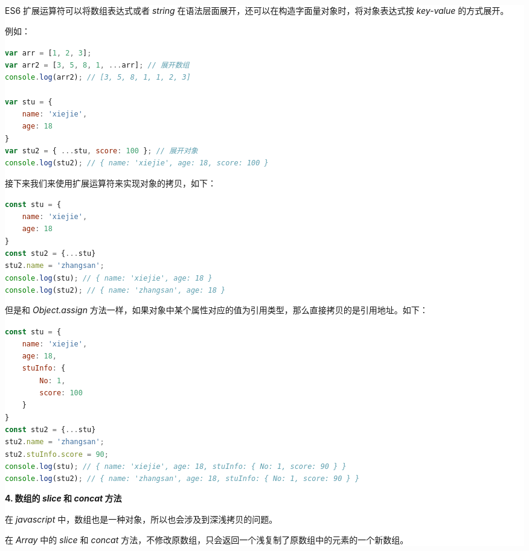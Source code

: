 ES6 扩展运算符可以将数组表达式或者 *string* 在语法层面展开，还可以在构造字面量对象时，将对象表达式按 *key-value* 的方式展开。

例如：

```js
var arr = [1, 2, 3];
var arr2 = [3, 5, 8, 1, ...arr]; // 展开数组
console.log(arr2); // [3, 5, 8, 1, 1, 2, 3]

var stu = {
    name: 'xiejie',
    age: 18
}
var stu2 = { ...stu, score: 100 }; // 展开对象
console.log(stu2); // { name: 'xiejie', age: 18, score: 100 }
```



接下来我们来使用扩展运算符来实现对象的拷贝，如下：

```js
const stu = {
    name: 'xiejie',
    age: 18
}
const stu2 = {...stu}
stu2.name = 'zhangsan';
console.log(stu); // { name: 'xiejie', age: 18 }
console.log(stu2); // { name: 'zhangsan', age: 18 }
```



但是和 *Object.assign* 方法一样，如果对象中某个属性对应的值为引用类型，那么直接拷贝的是引用地址。如下：

```js
const stu = {
    name: 'xiejie',
    age: 18,
    stuInfo: {
        No: 1,
        score: 100
    }
}
const stu2 = {...stu}
stu2.name = 'zhangsan';
stu2.stuInfo.score = 90;
console.log(stu); // { name: 'xiejie', age: 18, stuInfo: { No: 1, score: 90 } }
console.log(stu2); // { name: 'zhangsan', age: 18, stuInfo: { No: 1, score: 90 } }
```



**4. 数组的 *slice* 和 *concat* 方法**

在 *javascript* 中，数组也是一种对象，所以也会涉及到深浅拷贝的问题。

在 *Array* 中的 *slice* 和 *concat* 方法，不修改原数组，只会返回一个浅复制了原数组中的元素的一个新数组。
